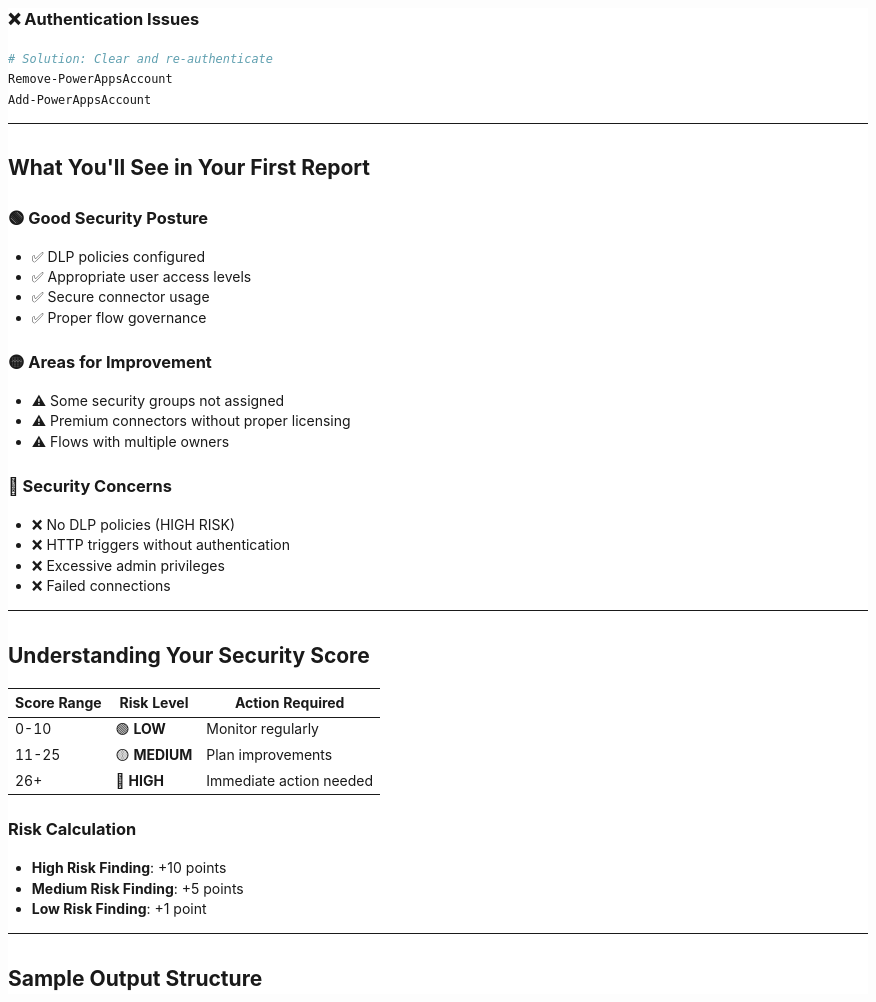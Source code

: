 ### ❌ Authentication Issues
```powershell
# Solution: Clear and re-authenticate
Remove-PowerAppsAccount
Add-PowerAppsAccount
```

---

## What You'll See in Your First Report

### 🟢 Good Security Posture
- ✅ DLP policies configured
- ✅ Appropriate user access levels
- ✅ Secure connector usage
- ✅ Proper flow governance

### 🟡 Areas for Improvement
- ⚠️ Some security groups not assigned
- ⚠️ Premium connectors without proper licensing
- ⚠️ Flows with multiple owners

### 🔴 Security Concerns
- ❌ No DLP policies (HIGH RISK)
- ❌ HTTP triggers without authentication
- ❌ Excessive admin privileges
- ❌ Failed connections

---

## Understanding Your Security Score

| Score Range | Risk Level | Action Required |
|-------------|------------|-----------------|
| 0-10 | 🟢 **LOW** | Monitor regularly |
| 11-25 | 🟡 **MEDIUM** | Plan improvements |
| 26+ | 🔴 **HIGH** | Immediate action needed |

### Risk Calculation
- **High Risk Finding**: +10 points
- **Medium Risk Finding**: +5 points  
- **Low Risk Finding**: +1 point

---

## Sample Output Structure
